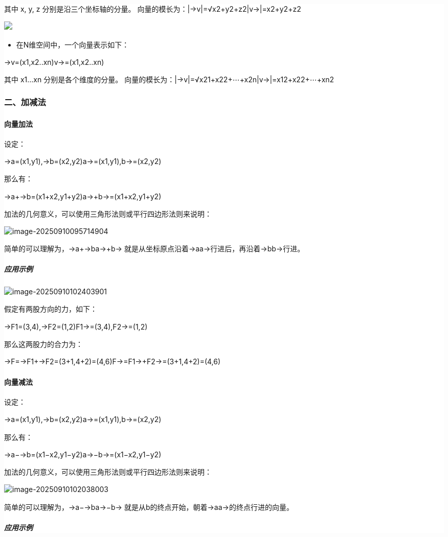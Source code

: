 其中 x, y, z 分别是沿三个坐标轴的分量。
向量的模长为：|→v|=√x2+y2+z2|v→|=x2+y2+z2

![](https://img2024.cnblogs.com/blog/242916/202509/242916-20250925102051000-579755143.png)

* 在N维空间中，一个向量表示如下：

→v=(x1,x2..xn)v→=(x1,x2..xn)

其中 x1...xn 分别是各个维度的分量。
向量的模长为：|→v|=√x21+x22+⋯+x2n|v→|=x12+x22+⋯+xn2

### 二、加减法

#### 向量加法

设定：

→a=(x1,y1),→b=(x2,y2)a→=(x1,y1),b→=(x2,y2)

那么有：

→a+→b=(x1+x2,y1+y2)a→+b→=(x1+x2,y1+y2)

加法的几何意义，可以使用三角形法则或平行四边形法则来说明：

![image-20250910095714904](https://img2024.cnblogs.com/blog/242916/202509/242916-20250925102140695-144651475.png)

简单的可以理解为，→a+→ba→+b→ 就是从坐标原点沿着→aa→行进后，再沿着→bb→行进。

##### 应用示例

![image-20250910102403901](https://img2024.cnblogs.com/blog/242916/202509/242916-20250925102213814-383196884.png)

假定有两股方向的力，如下：

→F1=(3,4),→F2=(1,2)F1→=(3,4),F2→=(1,2)

那么这两股力的合力为：

→F=→F1+→F2=(3+1,4+2)=(4,6)F→=F1→+F2→=(3+1,4+2)=(4,6)

#### 向量减法

设定：

→a=(x1,y1),→b=(x2,y2)a→=(x1,y1),b→=(x2,y2)

那么有：

→a−→b=(x1−x2,y1−y2)a→−b→=(x1−x2,y1−y2)

加法的几何意义，可以使用三角形法则或平行四边形法则来说明：

![image-20250910102038003](https://img2024.cnblogs.com/blog/242916/202509/242916-20250925102307238-792440316.png)

简单的可以理解为，→a−→ba→−b→ 就是从b的终点开始，朝着→aa→的终点行进的向量。

##### 应用示例
